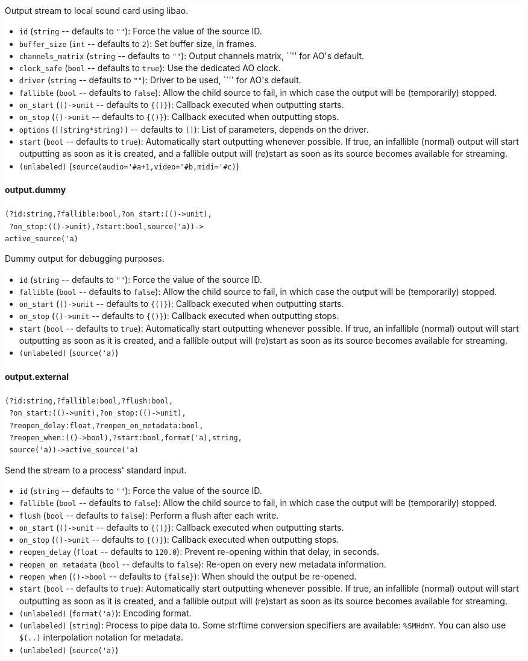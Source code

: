 Output stream to local sound card using libao.

* `id` (`string` -- defaults to `""`): Force the value of the source ID.
* `buffer_size` (`int` -- defaults to `2`): Set buffer size, in frames.
* `channels_matrix` (`string` -- defaults to `""`): Output channels matrix, ``'' for AO's default.
* `clock_safe` (`bool` -- defaults to `true`): Use the dedicated AO clock.
* `driver` (`string` -- defaults to `""`): Driver to be used, ``'' for AO's default.
* `fallible` (`bool` -- defaults to `false`): Allow the child source to fail, in which case the output will be (temporarily) stopped.
* `on_start` (`()->unit` -- defaults to `{()}`): Callback executed when outputting starts.
* `on_stop` (`()->unit` -- defaults to `{()}`): Callback executed when outputting stops.
* `options` (`[(string*string)]` -- defaults to `[]`): List of parameters, depends on the driver.
* `start` (`bool` -- defaults to `true`): Automatically start outputting whenever possible. If true, an infallible (normal) output will start outputting as soon as it is created, and a fallible output will (re)start as soon as its source becomes available for streaming.
* `(unlabeled)` (`source(audio='#a+1,video='#b,midi='#c)`)

#### output.dummy
```
(?id:string,?fallible:bool,?on_start:(()->unit),
 ?on_stop:(()->unit),?start:bool,source('a))->
active_source('a)
```

Dummy output for debugging purposes.

* `id` (`string` -- defaults to `""`): Force the value of the source ID.
* `fallible` (`bool` -- defaults to `false`): Allow the child source to fail, in which case the output will be (temporarily) stopped.
* `on_start` (`()->unit` -- defaults to `{()}`): Callback executed when outputting starts.
* `on_stop` (`()->unit` -- defaults to `{()}`): Callback executed when outputting stops.
* `start` (`bool` -- defaults to `true`): Automatically start outputting whenever possible. If true, an infallible (normal) output will start outputting as soon as it is created, and a fallible output will (re)start as soon as its source becomes available for streaming.
* `(unlabeled)` (`source('a)`)

#### output.external
```
(?id:string,?fallible:bool,?flush:bool,
 ?on_start:(()->unit),?on_stop:(()->unit),
 ?reopen_delay:float,?reopen_on_metadata:bool,
 ?reopen_when:(()->bool),?start:bool,format('a),string,
 source('a))->active_source('a)
```

Send the stream to a process' standard input.

* `id` (`string` -- defaults to `""`): Force the value of the source ID.
* `fallible` (`bool` -- defaults to `false`): Allow the child source to fail, in which case the output will be (temporarily) stopped.
* `flush` (`bool` -- defaults to `false`): Perform a flush after each write.
* `on_start` (`()->unit` -- defaults to `{()}`): Callback executed when outputting starts.
* `on_stop` (`()->unit` -- defaults to `{()}`): Callback executed when outputting stops.
* `reopen_delay` (`float` -- defaults to `120.0`): Prevent re-opening within that delay, in seconds.
* `reopen_on_metadata` (`bool` -- defaults to `false`): Re-open on every new metadata information.
* `reopen_when` (`()->bool` -- defaults to `{false}`): When should the output be re-opened.
* `start` (`bool` -- defaults to `true`): Automatically start outputting whenever possible. If true, an infallible (normal) output will start outputting as soon as it is created, and a fallible output will (re)start as soon as its source becomes available for streaming.
* `(unlabeled)` (`format('a)`): Encoding format.
* `(unlabeled)` (`string`): Process to pipe data to. Some strftime conversion specifiers are available: `%SMHdmY`. You can also use `$(..)` interpolation notation for metadata.
* `(unlabeled)` (`source('a)`)
